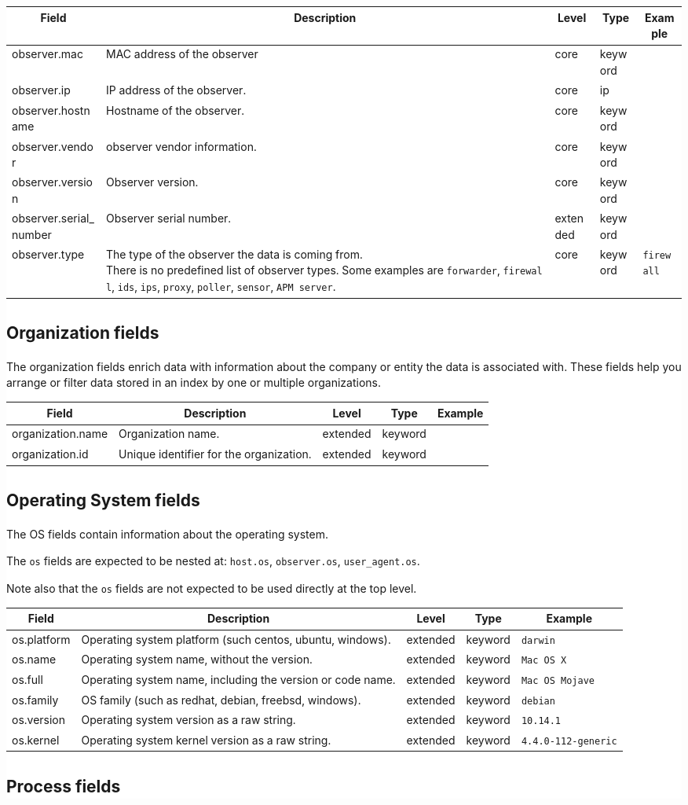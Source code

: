 
| Field  | Description  | Level  | Type  | Example  |
|---|---|---|---|---|
| <a name="observer.mac"></a>observer.mac | MAC address of the observer | core | keyword |  |
| <a name="observer.ip"></a>observer.ip | IP address of the observer. | core | ip |  |
| <a name="observer.hostname"></a>observer.hostname | Hostname of the observer. | core | keyword |  |
| <a name="observer.vendor"></a>observer.vendor | observer vendor information. | core | keyword |  |
| <a name="observer.version"></a>observer.version | Observer version. | core | keyword |  |
| <a name="observer.serial_number"></a>observer.serial_number | Observer serial number. | extended | keyword |  |
| <a name="observer.type"></a>observer.type | The type of the observer the data is coming from.<br/>There is no predefined list of observer types. Some examples are `forwarder`, `firewall`, `ids`, `ips`, `proxy`, `poller`, `sensor`, `APM server`. | core | keyword | `firewall` |


## <a name="organization"></a> Organization fields

The organization fields enrich data with information about the company or entity the data is associated with. These fields help you arrange or filter data stored in an index by one or multiple organizations.


| Field  | Description  | Level  | Type  | Example  |
|---|---|---|---|---|
| <a name="organization.name"></a>organization.name | Organization name. | extended | keyword |  |
| <a name="organization.id"></a>organization.id | Unique identifier for the organization. | extended | keyword |  |


## <a name="os"></a> Operating System fields

The OS fields contain information about the operating system.


The `os` fields are expected to be nested at: `host.os`, `observer.os`, `user_agent.os`.

Note also that the `os` fields are not expected to be used directly at the top level.

| Field  | Description  | Level  | Type  | Example  |
|---|---|---|---|---|
| <a name="os.platform"></a>os.platform | Operating system platform (such centos, ubuntu, windows). | extended | keyword | `darwin` |
| <a name="os.name"></a>os.name | Operating system name, without the version. | extended | keyword | `Mac OS X` |
| <a name="os.full"></a>os.full | Operating system name, including the version or code name. | extended | keyword | `Mac OS Mojave` |
| <a name="os.family"></a>os.family | OS family (such as redhat, debian, freebsd, windows). | extended | keyword | `debian` |
| <a name="os.version"></a>os.version | Operating system version as a raw string. | extended | keyword | `10.14.1` |
| <a name="os.kernel"></a>os.kernel | Operating system kernel version as a raw string. | extended | keyword | `4.4.0-112-generic` |


## <a name="process"></a> Process fields
